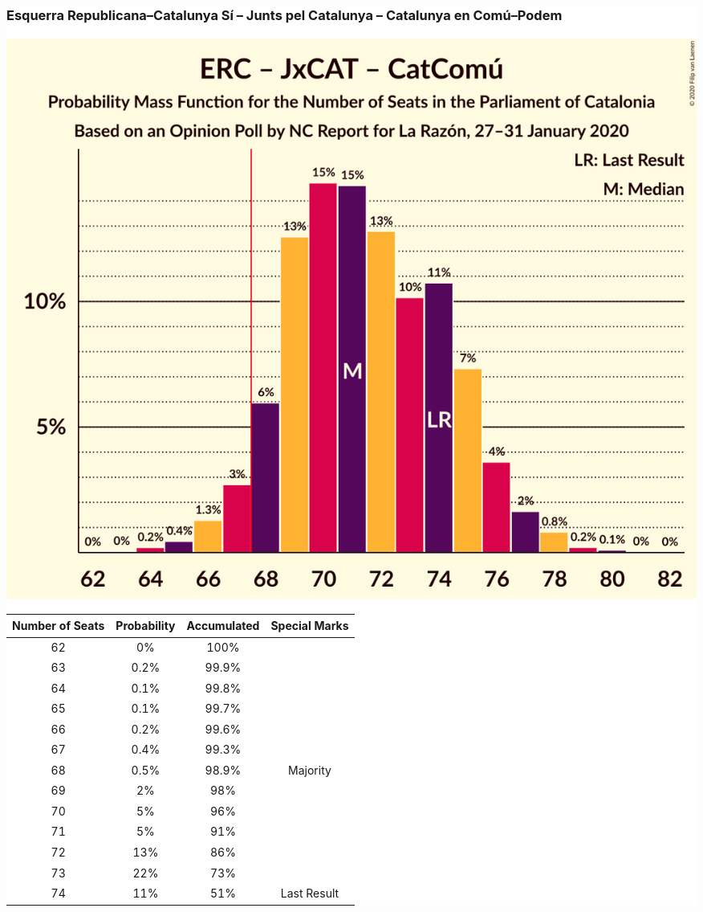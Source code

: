 ### Esquerra Republicana–Catalunya Sí – Junts pel Catalunya – Catalunya en Comú–Podem

![Graph with seats probability mass function not yet produced](2020-01-31-NCReport-coalitions-seats-pmf-erc–jxcat–catcomú.png "Seats Probability Mass Function")

| Number of Seats | Probability | Accumulated | Special Marks |
|:---------------:|:-----------:|:-----------:|:-------------:|
| 62 | 0% | 100% |  |
| 63 | 0.2% | 99.9% |  |
| 64 | 0.1% | 99.8% |  |
| 65 | 0.1% | 99.7% |  |
| 66 | 0.2% | 99.6% |  |
| 67 | 0.4% | 99.3% |  |
| 68 | 0.5% | 98.9% | Majority |
| 69 | 2% | 98% |  |
| 70 | 5% | 96% |  |
| 71 | 5% | 91% |  |
| 72 | 13% | 86% |  |
| 73 | 22% | 73% |  |
| 74 | 11% | 51% | Last Result |